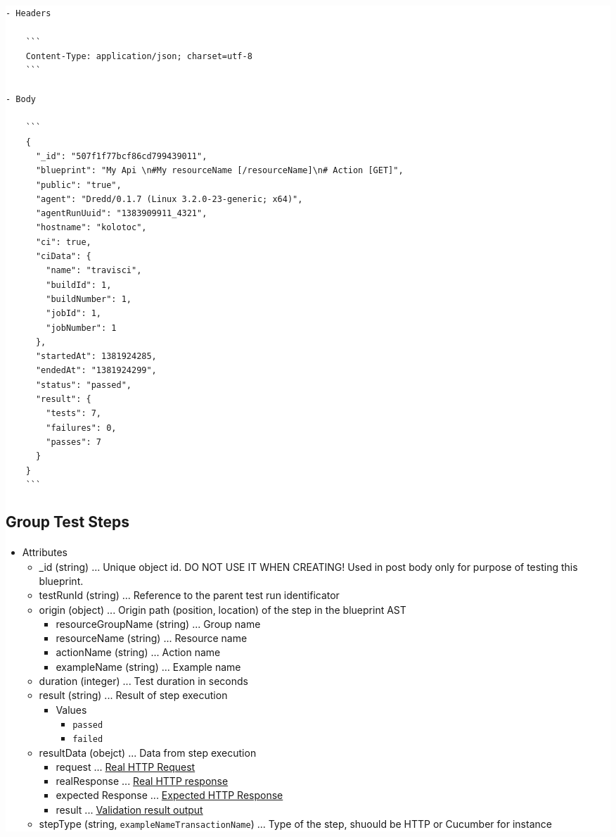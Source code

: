     - Headers
  
        ```
        Content-Type: application/json; charset=utf-8
        ```
  
    - Body
  
        ```
        {
          "_id": "507f1f77bcf86cd799439011",
          "blueprint": "My Api \n#My resourceName [/resourceName]\n# Action [GET]",
          "public": "true",
          "agent": "Dredd/0.1.7 (Linux 3.2.0-23-generic; x64)",
          "agentRunUuid": "1383909911_4321",
          "hostname": "kolotoc",
          "ci": true,
          "ciData": {
            "name": "travisci",
            "buildId": 1,
            "buildNumber": 1,
            "jobId": 1,
            "jobNumber": 1
          },
          "startedAt": 1381924285,
          "endedAt": "1381924299",
          "status": "passed",
          "result": {
            "tests": 7,
            "failures": 0,
            "passes": 7
          }
        }
        ```

## Group Test Steps 

- Attributes
  - _id (string) ... Unique object id. DO NOT USE IT WHEN CREATING! Used in post body only for purpose of testing this blueprint.
  - testRunId (string) ... Reference to the parent test run identificator
  - origin (object) ... Origin path (position, location) of the step in the blueprint AST
    - resourceGroupName (string) ... Group name
    - resourceName (string) ... Resource name 
    - actionName (string) ... Action name
    - exampleName (string) ... Example name
  - duration (integer) ... Test duration in seconds
  - result (string) ... Result of step execution
    - Values
      - `passed`
      - `failed`
  - resultData (obejct) ... Data from step execution
    - request  ... [Real HTTP Request](https://www.relishapp.com/apiary/gavel/v/0-1/docs/data-model#http-request)
    - realResponse ... [Real HTTP response](https://www.relishapp.com/apiary/gavel/v/0-1/docs/data-model#http-response)
    - expected Response ... [Expected HTTP Response](https://www.relishapp.com/apiary/gavel/v/0-1/docs/data-model#expected-http-response)
    - result ... [Validation result output](https://www.relishapp.com/apiary/gavel/v/0-1/docs/data-validators-and-output-format#validators-output-format)
  - stepType (string, `exampleNameTransactionName`) ... Type of the step, shuould be HTTP or Cucumber for instance
